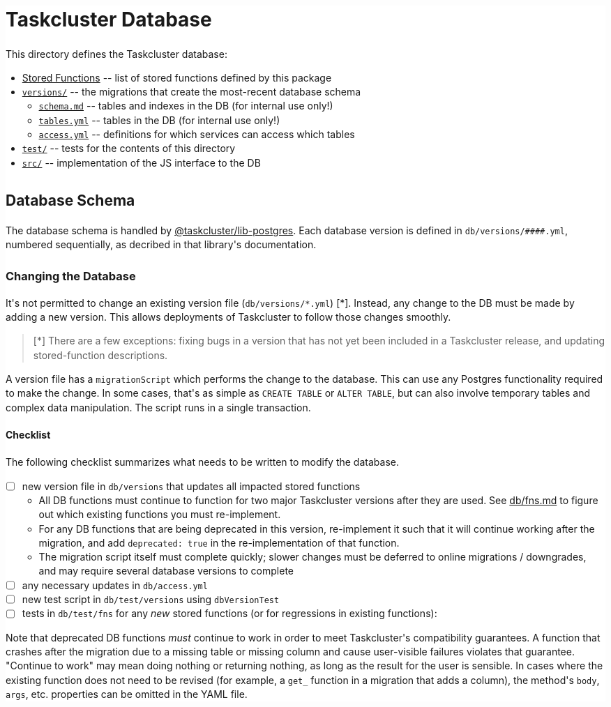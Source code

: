 # Taskcluster Database

This directory defines the Taskcluster database:

* [Stored Functions](./fns.md) -- list of stored functions defined by this package
* [`versions/`](./versions) -- the migrations that create the most-recent database schema
  * [`schema.md`](./schema.md) -- tables and indexes in the DB (for internal use only!)
  * [`tables.yml`](./tables.yml) -- tables in the DB (for internal use only!)
  * [`access.yml`](./access.yml) -- definitions for which services can access which tables
* [`test/`](./test) -- tests for the contents of this directory
* [`src/`](./src) -- implementation of the JS interface to the DB

## Database Schema

The database schema is handled by [@taskcluster/lib-postgres](../libraries/postgres).
Each database version is defined in `db/versions/####.yml`, numbered sequentially, as decribed in that library's documentation.

### Changing the Database

It's not permitted to change an existing version file (`db/versions/*.yml`) [*].
Instead, any change to the DB must be made by adding a new version.
This allows deployments of Taskcluster to follow those changes smoothly.

> [*] There are a few exceptions: fixing bugs in a version that has not yet been included in a Taskcluster release, and updating stored-function descriptions.

A version file has a `migrationScript` which performs the change to the database.
This can use any Postgres functionality required to make the change.
In some cases, that's as simple as `CREATE TABLE` or `ALTER TABLE`, but can also involve temporary tables and complex data manipulation.
The script runs in a single transaction.

#### Checklist

The following checklist summarizes what needs to be written to modify the database.

* [ ] new version file in `db/versions` that updates all impacted stored functions
  * All DB functions must continue to function for two major Taskcluster versions after they are used.  See [db/fns.md](fns.md) to figure out which existing functions you must re-implement.
  * For any DB functions that are being deprecated in this version, re-implement it such that it will continue working after the migration, and add `deprecated: true` in the re-implementation of that function.
  * The migration script itself must complete quickly; slower changes must be deferred to online migrations / downgrades, and may require several database versions to complete
* [ ] any necessary updates in `db/access.yml`
* [ ] new test script in `db/test/versions` using `dbVersionTest`
* [ ] tests in `db/test/fns` for any *new* stored functions (or for regressions in existing functions):

Note that deprecated DB functions *must* continue to work in order to meet Taskcluster's compatibility guarantees.
A function that crashes after the migration due to a missing table or missing column and cause user-visible failures violates that guarantee.
"Continue to work" may mean doing nothing or returning nothing, as long as the result for the user is sensible.
In cases where the existing function does not need to be revised (for example, a `get_` function in a migration that adds a column), the method's `body`, `args`, etc. properties can be omitted in the YAML file.
